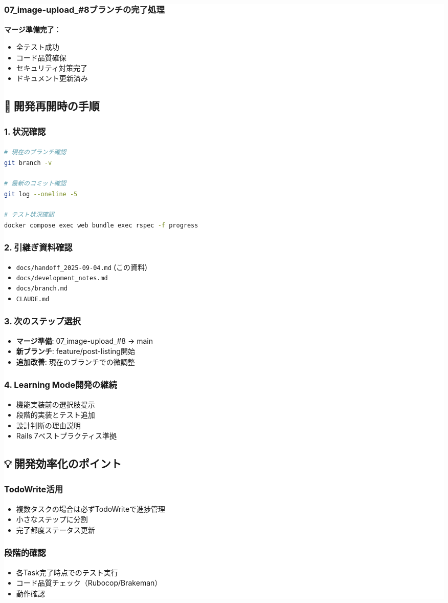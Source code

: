 ### **07_image-upload_#8ブランチの完了処理**
**マージ準備完了**：
- 全テスト成功
- コード品質確保
- セキュリティ対策完了
- ドキュメント更新済み

## 🎯 **開発再開時の手順**

### **1. 状況確認**
```bash
# 現在のブランチ確認
git branch -v

# 最新のコミット確認
git log --oneline -5

# テスト状況確認
docker compose exec web bundle exec rspec -f progress
```

### **2. 引継ぎ資料確認**
- `docs/handoff_2025-09-04.md` (この資料)
- `docs/development_notes.md`
- `docs/branch.md`
- `CLAUDE.md`

### **3. 次のステップ選択**
- **マージ準備**: 07_image-upload_#8 → main
- **新ブランチ**: feature/post-listing開始
- **追加改善**: 現在のブランチでの微調整

### **4. Learning Mode開発の継続**
- 機能実装前の選択肢提示
- 段階的実装とテスト追加
- 設計判断の理由説明
- Rails 7ベストプラクティス準拠

## 💡 **開発効率化のポイント**

### **TodoWrite活用**
- 複数タスクの場合は必ずTodoWriteで進捗管理
- 小さなステップに分割
- 完了都度ステータス更新

### **段階的確認**
- 各Task完了時点でのテスト実行
- コード品質チェック（Rubocop/Brakeman）
- 動作確認
